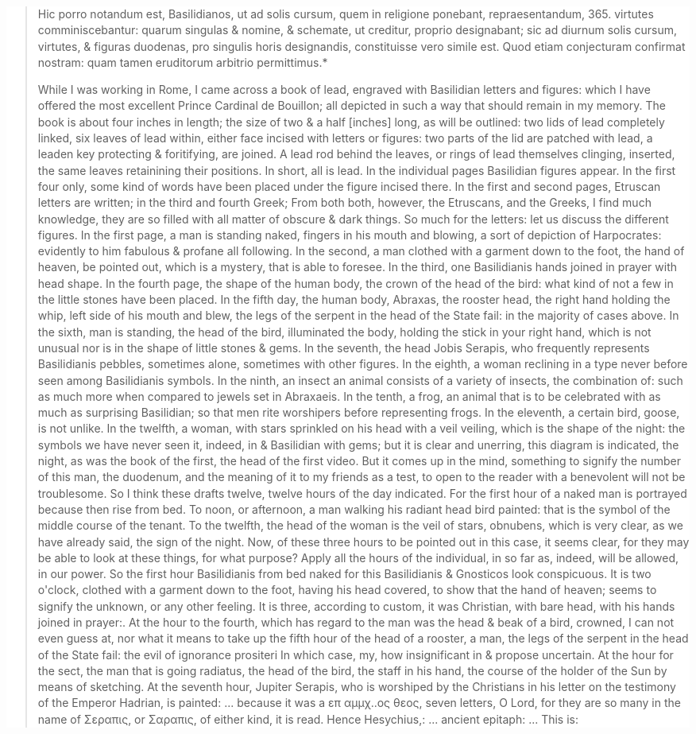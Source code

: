   > Hic porro notandum est, Basilidianos, ut ad solis cursum, quem in religione ponebant, repraesentandum, 365. virtutes comminiscebantur: quarum singulas & nomine, & schemate, ut creditur, proprio designabant; sic ad diurnum solis cursum, virtutes, & figuras duodenas, pro singulis horis designandis, constituisse vero simile est. Quod etiam conjecturam confirmat nostram: quam tamen eruditorum arbitrio permittimus.*
  > 
  > While I was working in Rome, I came across a book of lead, engraved with Basilidian letters and figures: which I have offered the most excellent Prince Cardinal de Bouillon; all depicted in such a way that should remain in my memory. The book is about four inches in length; the size of two & a half [inches] long, as will be outlined: two lids of lead completely linked, six leaves of lead within, either face incised with letters or figures: two parts of the lid are patched with lead, a leaden key protecting & foritifying, are joined. A lead rod behind the leaves, or rings of lead themselves clinging, inserted, the same leaves retainining their positions. In short, all is lead. In the individual pages Basilidian figures appear. In the first four only, some kind of words have been placed under the figure incised there. In the first and second pages, Etruscan letters are written; in the third and fourth Greek; From both both, however, the Etruscans, and the Greeks, I find much knowledge, they are so filled with all matter of obscure & dark things. So much for the letters: let us discuss the different figures.
  > In the first page, a man is standing naked, fingers in his mouth and blowing, a sort of depiction of Harpocrates: evidently to him fabulous & profane all following.
  > In the second, a man clothed with a garment down to the foot, the hand of heaven, be pointed out, which is a mystery, that is able to foresee.
  > In the third, one Basilidianis hands joined in prayer with head shape.
  > In the fourth page, the shape of the human body, the crown of the head of the bird: what kind of not a few in the little stones have been placed.
  > In the fifth day, the human body, Abraxas, the rooster head, the right hand holding the whip, left side of his mouth and blew, the legs of the serpent in the head of the State fail: in the majority of cases above.
  > In the sixth, man is standing, the head of the bird, illuminated the body, holding the stick in your right hand, which is not unusual nor is in the shape of little stones & gems.
  > In the seventh, the head Jobis Serapis, who frequently represents Basilidianis pebbles, sometimes alone, sometimes with other figures.
  > In the eighth, a woman reclining in a type never before seen among Basilidianis symbols.
  > In the ninth, an insect an animal consists of a variety of insects, the combination of: such as much more when compared to jewels set in Abraxaeis.
  > In the tenth, a frog, an animal that is to be celebrated with as much as surprising Basilidian; so that men rite worshipers before representing frogs.
  > In the eleventh, a certain bird, goose, is not unlike.
  > In the twelfth, a woman, with stars sprinkled on his head with a veil veiling, which is the shape of the night: the symbols we have never seen it, indeed, in & Basilidian with gems; but it is clear and unerring, this diagram is indicated, the night, as was the book of the first, the head of the first video.
  > But it comes up in the mind, something to signify the number of this man, the duodenum, and the meaning of it to my friends as a test, to open to the reader with a benevolent will not be troublesome. So I think these drafts twelve, twelve hours of the day indicated. For the first hour of a naked man is portrayed because then rise from bed. To noon, or afternoon, a man walking his radiant head bird painted: that is the symbol of the middle course of the tenant. To the twelfth, the head of the woman is the veil of stars, obnubens, which is very clear, as we have already said, the sign of the night. Now, of these three hours to be pointed out in this case, it seems clear, for they may be able to look at these things, for what purpose? Apply all the hours of the individual, in so far as, indeed, will be allowed, in our power. So the first hour Basilidianis from bed naked for this Basilidianis & Gnosticos look conspicuous. It is two o'clock, clothed with a garment down to the foot, having his head covered, to show that the hand of heaven; seems to signify the unknown, or any other feeling. It is three, according to custom, it was Christian, with bare head, with his hands joined in prayer:. At the hour to the fourth, which has regard to the man was the head & beak of a bird, crowned, I can not even guess at, nor what it means to take up the fifth hour of the head of a rooster, a man, the legs of the serpent in the head of the State fail: the evil of ignorance prositeri In which case, my, how insignificant in & propose uncertain. At the hour for the sect, the man that is going radiatus, the head of the bird, the staff in his hand, the course of the holder of the Sun by means of sketching. At the seventh hour, Jupiter Serapis, who is worshiped by the Christians in his letter on the testimony of the Emperor Hadrian, is painted: ... because it was a επ αμμχ..ος θεος, seven letters, O Lord, for they are so many in the name of Σεραπις, or Σαραπις, of either kind, it is read. Hence Hesychius,: ... ancient epitaph: ...
  > This is:

[^disparu]: The assertion that Montfaucon's codex vanished sometime before 1828 is made on the basis of the footnote[^histoirefn2] in Matter's [*Histoire*](#matter1828).
[^bembine]: It also strikes me as probable that had Kircher published something about an artifact of this sort, Montfaucon would have made a note of it in addition to Bonanni's in his explication of the codices in [Antiquité Expliquée (ii. 378)](#montfaucon1722). Montfaucon was familiar with Kircher's work and had no reservations about citing or refuting it, as can be seen with his ridicule of Kircher's interpretation of the Bembine Table of Isis in Antiquité Expliquée (ii. 340): *"Le P. Kirker plus hardi a tout expliqué; il a crû avoir trouvé les sens les plus cachez de la table: ce sont, dit-il, les veritables, il n'en faut pas chercher d'autre après ceux-là. [...] Ceux qui voudront se donner la peine de le lire, le trouveront peut-être tout-à-fait original, & douteront infailliblement que jamais Egyptien ait pensé comme lui."*
[^breve]: I also note that no *Thecam plumbeam* or similar such object is explicitly mentioned in Bonanni's undated *Breve notizia del ripartimento e delle cose conservate nel Museo del Collegio Romano eretto l’anno 1699*, believed by Bartola to have been written in the first decade of the 18th century (APUG 35 VII (g), published in Bartola's Appendix IV), though many of the categories of objects listed are broad and vague (for example, one could imagine it falling under *"libri di varie lingue"* or even perhaps *"urne varie sepolcrali ed inscrizzioni"*).
[^suppression]: This period overlaps with the 1773-1814 suppression of the Society of Jesus, during which "Bonanni's exhibits were dismantled and the objects dispersed throughout Rome. They returned briefly to the Roman College after the restoration of the Society in 1814" (Findlen, in Feingold 2003, p.272). Another potentially useful avenue of research may be documenting this dispersal and reassembly.
[^matterhinge]: Matter also states that the sheets have never been engaged on a hinge, an argument which is also borne out by their present appearance (but also potentially explicable by an over-zealous 18th century "conservator" filing them down to look nice after removing them from a hinge).
[^histoirefn1]: Matter's footnote: [Anitiquité expliquée, tome II, p. 380.](#montfaucon1722)
[^histoirefn2]: Matter's footnote: *Il n'en est pas moins à regretter que ce monument, donné par Montfaucon au cardinal de Bouillon, ait disparu au point qu'on n'en connait plus de trace.* ("It is nevertheless regrettable that this monument given by Montfaucon to Cardinal de Bouillon, disappeared to the point that nobody knows a single trace.")
[^histoirefn3]: Matter's footnote: Chiflet, fig. 15. Gorlée, pl. II, fig. 342 et 343. Kircher, p. 461.
[^excursionfn1]: Matter's footnote: *Paleogr. critica*, t. IV, p. 388.
[^excursionfn2]: Matter's footnote: Entre autres par un des *Amuleti* de Florence.
[^excursioncurses]: Excerpted and untranslated here is Matter's description of some lead curse tablets excavated from tombs around the Via Appia starting in 1850:
[^mayerfn1]: Mayer-Deutsch's footnote: *[Bonanni 1709. S. 180 und Tafel LX S. 193](#bonanni1709). Nach Bonanni wurde es in einem "antiquo Sarcaphago" gefunden.* ("After Bonanni it was found in a "antique sarcophagus".") Mayer-Deutsch's Taf. 4,08ab are reproductions of Bonanni's plates.
[^mayerfn2]: Mayer-Deutsch's footnote: *[Helbig 1899, Bd. 2. 411, Nr. 1451](#helbig1891bd2) beschreibt das Objekt wie folgt: [...] Diese Beschreibung stimmt in vielen Punkten (7 Seiten, Buchstaben, Symbole) mit derjenigen Bonannis sowie mit dem Stich überein. Nach Ruggiero handelt es sich aber nur um ein "analoges Monument". [Ruggiero 1878 S. 64. Siehe Ruggiero 1878, S. 63-79](#ruggiero1878) mit Katalogtext sowie Holzschnitten der Deckel und der sieben inwendigen Bleitafeln.* ("[Helbig](#helbig1891bd2) describes the object as follows: [...] This description is consistent (7 pages, letters, symbols) with that of Bonanni and with the engraving on many points. After Ruggiero it is only but an "analogous Monument". See [Ruggiero](#ruggiero1878), with catalog text and woodcuts of the lid and the seven inward lead plates.")
[^rossler]: Rößler's site is linked and cited in many places as `http://www.unilu.ch/eng/forschungsbibliographie_269848.html`, however, that link is now a 404. There are some versions in [the Wayback Machine](https://web.archive.org/web/*/http://www.unilu.ch/eng/forschungsbibliographie_269848.html).
[^placard]: I would note here that I have copied the English translation from the placard, which for some reason, omits "basilidian," and seemingly mistranslates "*in probabile successione* ("probably in sequence") as "probably at a latter date" and "*testo*" ("text") as "date".
[^remained]: I make this assertion on the basis that Brunati observes it in the Kircherian in 1837 in his [Musei Kircheriani](#brunati1837), and Reisch describes observing the codex in the Kircherian as it remained in 1891. The Baths of Diocletian was instituted as the inaugural seat of the Museo Nazionale Romano in 1890, so the codex may have been moved between then and the Kircherian's ultimate dissolution in 1913.
[^helbig]: Wolfgang Helbig, Emil Reisch, [*Guide to the Public Collections of Classical Antiquities in Rome*, trans. James F. and Findlay Muirhead, Vol. II. Leipsic, Karl Baedeker, 1896](https://archive.org/details/guidetopubliccol02helbuoft). p.415-416: *"The Museo Kircheriano derives its name from the German Jesuit priest Athanasius Kircher (1601-1680), a native of the neighbourhood of Fulda, who became a professor in the Collegio Romano about 1635. At Rome he indulged his mathematical and historical tastes by the formation of a collection of curiosities, which, besides natural productions of all kinds and specimens of all branches of artistic industry, included also a few unimportant antiques. It was not until the eighteenth century that this collection, chiefly owing to the exertions of Bonanni and Contucci, assumed more and more the character of a cabinet of antiques; and about the same time (ca. 1738) it acquired its chief treasure, the Ficoronian Cist. During the suspension of the order of the Jesuits (1773-1823) the Museo Kircheriano was more and more neglected in favour of the great papal collections in the Vatican and at the Capitol. But in the present century the famous archaeologist Giuseppe Marchi turned his attention to the neglected museum; under his auspices the section of Christian antiquities, the collection of leaden missiles for slings, and that of water-pipes received large additions, while the treasure-trove of Vicarello and the celebrated graffito of the 'Caricature Crucifixion' were also added to the museum under his management. The Collegio Romano and its collections became the property of the state in 1870; and since then the Museo Kircheriano has been completely re-arranged on a scientific system. The Graeco-Roman and Christian antiquities have been combined in a special section by Ettore de Ruggiero (in the rooms to the left of the entrance). The ethnographical specimens were transferred to the Museo Nazionale Preistorico ed Etnografico, opened in 1876, a collection that already, under the management of Luigi Pigorini, has risen to the rank of a museum of the first class, and is still constantly receiving additions. [...] According to the present (interim) arrangement, the Museo Kircheriano occupies the saloon to the left of the principal entrance and the two adjoining rooms."*
[^fuhrer]: Wolfgang Helbig, Emil Reisch, [*Führer durch die öffentlichen Sammlungen klassischer Altertümer in Rom*, Band 2. Leipzig: Verlag von Karl Baedeker, 1891](http://digi.ub.uni-heidelberg.de/diglit/helbig1891bd2).
[^leaden]: *Guide* p.421
[^kircherian1913]: [Soprintendenza Speciale per i Beni Archeologici di Roma, *Le collezioni del Museo Kircheriano*, http://archeoroma.beniculturali.it/en/node/620](http://archeoroma.beniculturali.it/en/node/620). Retrieved on 2014-10-31.
[^trnote]: For the reader's convenience I have used Google Translate to provide an initial translation which I have then revised manually according to my limited ability. Suggestions for improvement are more than welcome, as I make no claim to even a school-boy's Latin.
[^king]: C. W. King, [*The Gnostics and their Remains*, 2nd ed. London: David Nutt, 1887](https://archive.org/details/gnosticsandtheir00kinguoft). [p.362-366](http://www.sacred-texts.com/gno/gar/gar53.htm#page_362).
[^kingfn1]: King's footnote: "In the pictures to which the disembodied spirit "before his journey addresses his prayers to the various gods, and then enters upon his labours. He attacks with spear in hand the crocodiles, lizards, scorpions and snakes which beset his path; and passing through these dark regions he at length reaches the land of the Amenti, whose goddess is a hawk standing upon a perch. Here the sun's rays cheer his steps, and he meets amongst other wonders the head of Horus rising out of a lotus-flower, the god Pthah, the phoenix, his own soul in the form of a bird with a human head, and the goddess Isis as a serpent of goodness. The soul then returns to the mummy and puts life into its mouth."--(Sharpe, 'Egypt. Mythol.,' p. 65.)"
[^kingfn2]: King's footnote: "The improvement is probably only due to the French copyist."
[^bonanni]: Philippo Bonanni, [*Musaeum Kircherianum sive Musaeum a p. Athanasio Kirchero in Collegio Romano Societatis Jesu*. Rome: Typis Georgii Plachi, 1709.](http://books.google.com/books?id=HMgTPtUZEJAC) p. 180.
[^tacitus]: Cornelius Tacitus, *Annales*, Book 2, Chapter 69. [English translation from Perseus](http://www.perseus.tufts.edu/hopper/text?doc=Perseus%3Atext%3A1999.02.0078%3Abook%3D2%3Achapter%3D69): *Germanicus meanwhile, as he was returning from Egypt, found that all his directions to the legions and to the various cities had been repealed or reversed. This led to grievous insults on Piso, while he as savagely assailed the prince. Piso then resolved to quit Syria. Soon he was detained there by the failing health of Germanicus, but when he heard of his recovery, while people were paying the vows they had offered for his safety, he went attended by his lictors, drove away the victims placed by the altars with all the preparations for sacrifice, and the festal gathering of the populace of Antioch. Then he left for Seleucia and awaited the result of the illness which had again attacked Germanicus. The terrible intensity of the malady was increased by the belief that he had been poisoned by Piso. And certainly there were found hidden in the floor and in the walls disinterred remains of human bodies, incantations and spells, and the name of Germanicus inscribed on leaden tablets, half-burnt cinders smeared with blood, and other horrors by which in popular belief souls are devoted to the infernal deities. Piso too was accused of sending emissaries to note curiously every unfavourable symptom of the illness.*
[^dorleans]: Louis D'Orleans, [*Novae Cogitationes in Libros Annalium C. Cornelii Taciti qui extant*](http://books.google.com/books?id=XkQwrk2rDg8C), 1622. p. 298.
[^brunatifn1]: Brunati's footnote: [*Mus. Kirch.*](#bonanni1709)
[^brunatifn2]: Brunati's footnote: [*Antiq. Expl.* T. II, p. 380](#montfaucon1722)
[^brunatifn3]: Brunati's footnote: [*Op. cit.*](#montfaucon1708) et [*Palaeogr. Gr.* p. 180t](#montfaucon1708)
[^brunatifn4]: Brunati's footnote: [*Dionysiaca* L. XLI, vv. 340-353](http://www.perseus.tufts.edu/hopper/text?doc=Perseus%3Atext%3A2008.01.0485%3Abook%3D41)
[^brunatifn5]: Brunati's footnote: [*Ann.* L. II, N. 69.](http://www.perseus.tufts.edu/hopper/text?doc=Perseus%3Atext%3A1999.02.0078%3Abook%3D2%3Achapter%3D69)[^tacitus]
[^brunatifn6]: Brunati's footnote: [*Origine de touse les cultes* T. III, p. 243, edit. an. III Reip. Gall. sive an. 1795](https://archive.org/details/originedetousles0301dupu)
[^brunatifn7]: Brunati's footnote: Apoc. V, I
[^brunatifn8]: Brunati's footnote: *Archaeol Bibl.* P. I, c. III. S 36, 37
[^brunatifn9]: Brunati's footnote: *Vita Apollonii* L. III, c. 13
[^brunatifn10]: Brunati's footnote: *Enn.* II, lib. 3, c. 6; et *Enn.* III, lib. I, c. 6
[^brunatifn11]: Brunati's footnote: *Comment. in Gen.* S IX, pag. 14. Opp. edit. Maur. T. II
[^brunatifn12]: Brunati's footnote: *Archaeol. Bibl.* P. I, c. II, n. 18
[^brunatifn13]: Brunati's footnote: L. IX, c. 31.
[^brunatifn14]: Brunati's footnote: [*Ner.* c. 20.](http://www.perseus.tufts.edu/hopper/text?doc=Perseus%3Atext%3A1999.02.0132%3Alife%3Dnero%3Achapter%3D20)
[^brunatifn15]: Brunati's footnote: *Stratag.* L. III, c. 13, n. 7
[^brunatifn16]: Brunati's footnote: L. XLVI
[^brunatifn17]: Brunati's footnote: L. XIII, c. XI
[^brunatifn18]: Brunati's footnote: [Lib. II, N. 69.](http://www.perseus.tufts.edu/hopper/text?doc=Perseus%3Atext%3A1999.02.0078%3Abook%3D2%3Achapter%3D69)[^tacitus]